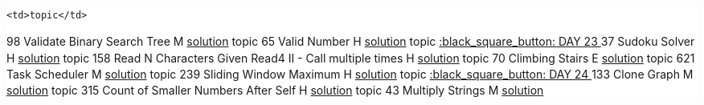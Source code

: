     <td>topic</td>
</tr>
<tr>
    <td>98  Validate Binary Search Tree</td>
    <td>M</td>
    <td><a href="https://github.com/Vida42/Leetcode/blob/master/Warehouse/.md">solution</a></td>
    <td>topic</td>
</tr>
<tr>
    <td>65  Valid Number</td>
    <td>H</td>
    <td><a href="https://github.com/Vida42/Leetcode/blob/master/Warehouse/.md">solution</a></td>
    <td>topic</td>
</tr>
<tr>
    <td rowspan="5"> <a href="https://github.com/Vida42/Leetcode/issues/"> :black_square_button: DAY 23 </a> </td>
    <td>37  Sudoku Solver</td>
    <td>H</td>
    <td><a href="https://github.com/Vida42/Leetcode/blob/master/Warehouse/.md">solution</a></td>
    <td>topic</td>
</tr>
<tr>
    <td>158 Read N Characters Given Read4 II - Call multiple times</td>
    <td>H</td>
    <td><a href="https://github.com/Vida42/Leetcode/blob/master/Warehouse/.md">solution</a></td>
    <td>topic</td>
</tr>
<tr>
    <td>70  Climbing Stairs</td>
    <td>E</td>
    <td><a href="https://github.com/Vida42/Leetcode/blob/master/Warehouse/.md">solution</a></td>
    <td>topic</td>
</tr>
<tr>
    <td>621 Task Scheduler</td>
    <td>M</td>
    <td><a href="https://github.com/Vida42/Leetcode/blob/master/Warehouse/.md">solution</a></td>
    <td>topic</td>
</tr>
<tr>
    <td>239 Sliding Window Maximum</td>
    <td>H</td>
    <td><a href="https://github.com/Vida42/Leetcode/blob/master/Warehouse/.md">solution</a></td>
    <td>topic</td>
</tr>
<tr>
    <td rowspan="5"> <a href="https://github.com/Vida42/Leetcode/issues/"> :black_square_button: DAY 24 </a> </td>
    <td>133 Clone Graph</td>
    <td>M</td>
    <td><a href="https://github.com/Vida42/Leetcode/blob/master/Warehouse/.md">solution</a></td>
    <td>topic</td>
</tr>
<tr>
    <td>315 Count of Smaller Numbers After Self</td>
    <td>H</td>
    <td><a href="https://github.com/Vida42/Leetcode/blob/master/Warehouse/.md">solution</a></td>
    <td>topic</td>
</tr>
<tr>
    <td>43  Multiply Strings</td>
    <td>M</td>
    <td><a href="https://github.com/Vida42/Leetcode/blob/master/Warehouse/.md">solution</a></td>